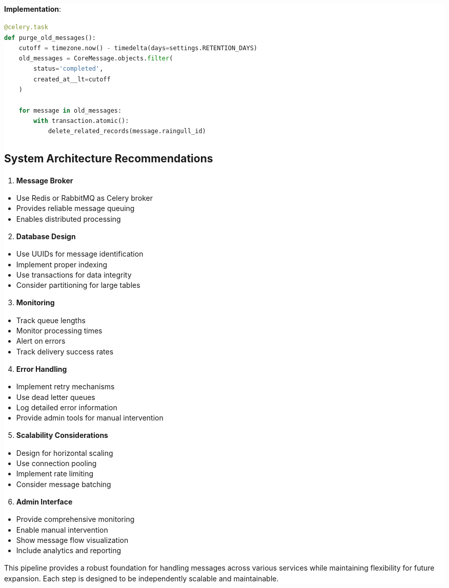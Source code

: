 **Implementation**:
```python
@celery.task
def purge_old_messages():
    cutoff = timezone.now() - timedelta(days=settings.RETENTION_DAYS)
    old_messages = CoreMessage.objects.filter(
        status='completed',
        created_at__lt=cutoff
    )
    
    for message in old_messages:
        with transaction.atomic():
            delete_related_records(message.raingull_id)
```

## System Architecture Recommendations

1. **Message Broker**
- Use Redis or RabbitMQ as Celery broker
- Provides reliable message queuing
- Enables distributed processing

2. **Database Design**
- Use UUIDs for message identification
- Implement proper indexing
- Use transactions for data integrity
- Consider partitioning for large tables

3. **Monitoring**
- Track queue lengths
- Monitor processing times
- Alert on errors
- Track delivery success rates

4. **Error Handling**
- Implement retry mechanisms
- Use dead letter queues
- Log detailed error information
- Provide admin tools for manual intervention

5. **Scalability Considerations**
- Design for horizontal scaling
- Use connection pooling
- Implement rate limiting
- Consider message batching

6. **Admin Interface**
- Provide comprehensive monitoring
- Enable manual intervention
- Show message flow visualization
- Include analytics and reporting

This pipeline provides a robust foundation for handling messages across various services while maintaining flexibility for future expansion. Each step is designed to be independently scalable and maintainable. 